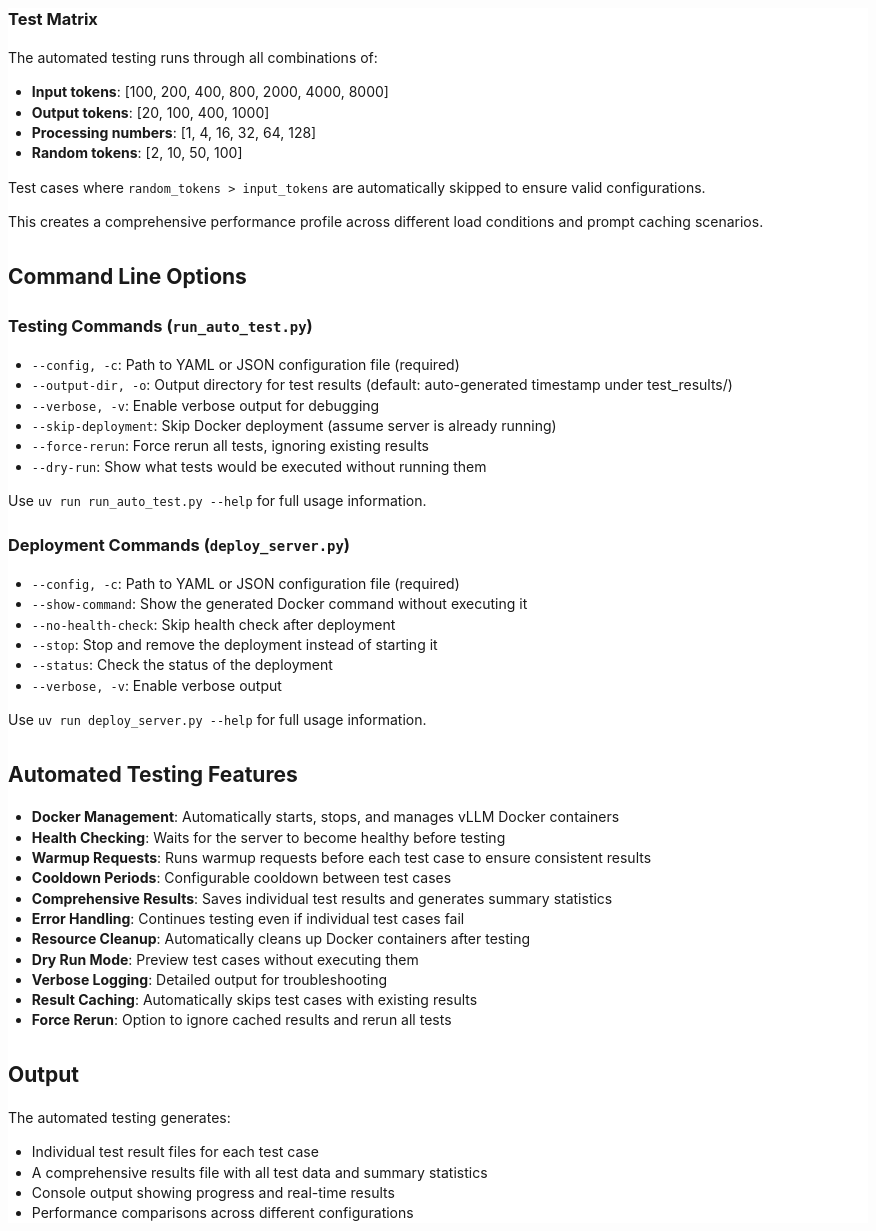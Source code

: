 ### Test Matrix

The automated testing runs through all combinations of:
- **Input tokens**: [100, 200, 400, 800, 2000, 4000, 8000]
- **Output tokens**: [20, 100, 400, 1000]  
- **Processing numbers**: [1, 4, 16, 32, 64, 128]
- **Random tokens**: [2, 10, 50, 100]

Test cases where `random_tokens > input_tokens` are automatically skipped to ensure valid configurations.

This creates a comprehensive performance profile across different load conditions and prompt caching scenarios.

## Command Line Options

### Testing Commands (`run_auto_test.py`)

- `--config, -c`: Path to YAML or JSON configuration file (required)
- `--output-dir, -o`: Output directory for test results (default: auto-generated timestamp under test_results/)
- `--verbose, -v`: Enable verbose output for debugging
- `--skip-deployment`: Skip Docker deployment (assume server is already running)
- `--force-rerun`: Force rerun all tests, ignoring existing results
- `--dry-run`: Show what tests would be executed without running them

Use `uv run run_auto_test.py --help` for full usage information.

### Deployment Commands (`deploy_server.py`)

- `--config, -c`: Path to YAML or JSON configuration file (required)
- `--show-command`: Show the generated Docker command without executing it
- `--no-health-check`: Skip health check after deployment
- `--stop`: Stop and remove the deployment instead of starting it
- `--status`: Check the status of the deployment
- `--verbose, -v`: Enable verbose output

Use `uv run deploy_server.py --help` for full usage information.

## Automated Testing Features

- **Docker Management**: Automatically starts, stops, and manages vLLM Docker containers
- **Health Checking**: Waits for the server to become healthy before testing
- **Warmup Requests**: Runs warmup requests before each test case to ensure consistent results
- **Cooldown Periods**: Configurable cooldown between test cases
- **Comprehensive Results**: Saves individual test results and generates summary statistics
- **Error Handling**: Continues testing even if individual test cases fail
- **Resource Cleanup**: Automatically cleans up Docker containers after testing
- **Dry Run Mode**: Preview test cases without executing them
- **Verbose Logging**: Detailed output for troubleshooting
- **Result Caching**: Automatically skips test cases with existing results
- **Force Rerun**: Option to ignore cached results and rerun all tests

## Output

The automated testing generates:
- Individual test result files for each test case
- A comprehensive results file with all test data and summary statistics
- Console output showing progress and real-time results
- Performance comparisons across different configurations
